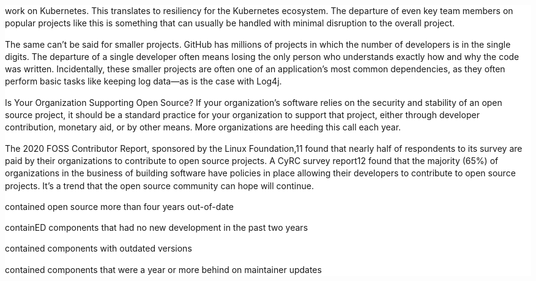 work on Kubernetes. This translates to resiliency for the 
Kubernetes ecosystem. The departure of even key team 
members on popular projects like this is something that 
can usually be handled with minimal disruption to the 
overall project.

The same can’t be said for smaller projects. GitHub has 
millions of projects in which the number of developers is 
in the single digits. The departure of a single developer 
often means losing the only person who understands 
exactly how and why the code was written. Incidentally, 
these smaller projects are often one of an application’s 
most common dependencies, as they often perform basic 
tasks like keeping log data—as is the case with Log4j.

Is Your Organization 
Supporting Open Source?
If your organization’s software relies on the security and 
stability of an open source project, it should be a standard 
practice for your organization to support that project, 
either through developer contribution, monetary aid, or 
by other means. More organizations are heeding this call 
each year.

The 2020 FOSS Contributor Report, sponsored by the 
Linux Foundation,11 found that nearly half of respondents 
to its survey are paid by their organizations to contribute 
to open source projects. A CyRC survey report12 found 
that the majority (65%) of organizations in the business 
of building software have policies in place allowing their 
developers to contribute to open source projects. It’s 
a trend that the open source community can hope will 
continue.

contained open 
source more 
than four years 
out\-of\-date

containED 
components 
that had no new 
development in the 
past two years

contained 
components 
with outdated 
versions

contained components 
that were a year 
or more behind on 
maintainer updates
